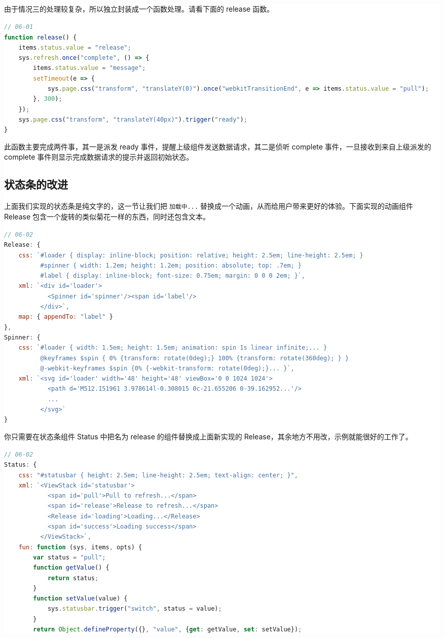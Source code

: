 由于情况三的处理较复杂，所以独立封装成一个函数处理。请看下面的 release 函数。

```js
// 06-01
function release() {
    items.status.value = "release";
    sys.refresh.once("complete", () => {
        items.status.value = "message";
        setTimeout(e => {
            sys.page.css("transform", "translateY(0)").once("webkitTransitionEnd", e => items.status.value = "pull");
        }, 300);
    });
    sys.page.css("transform", "translateY(40px)").trigger("ready");
}
```

此函数主要完成两件事，其一是派发 ready 事件，提醒上级组件发送数据请求，其二是侦听 complete 事件，一旦接收到来自上级派发的 complete 事件则显示完成数据请求的提示并返回初始状态。

## 状态条的改进

上面我们实现的状态条是纯文字的，这一节让我们把 `加载中...` 替换成一个动画，从而给用户带来更好的体验。下面实现的动画组件 Release 包含一个旋转的类似菊花一样的东西，同时还包含文本。

```js
// 06-02
Release: {
    css: `#loader { display: inline-block; position: relative; height: 2.5em; line-height: 2.5em; }
          #spinner { width: 1.2em; height: 1.2em; position: absolute; top: .7em; }
          #label { display: inline-block; font-size: 0.75em; margin: 0 0 0 2em; }`,
    xml: `<div id='loader'>
            <Spinner id='spinner'/><span id='label'/>
          </div>`,
    map: { appendTo: "label" }
},
Spinner: {
    css: `#loader { width: 1.5em; height: 1.5em; animation: spin 1s linear infinite;... }
          @keyframes $spin { 0% {transform: rotate(0deg);} 100% {transform: rotate(360deg); } }
          @-webkit-keyframes $spin {0% {-webkit-transform: rotate(0deg);}... }`,
    xml: `<svg id='loader' width='48' height='48' viewBox='0 0 1024 1024'>
            <path d='M512.151961 3.978614l-0.308015 0c-21.655206 0-39.162952...'/>
            ...
          </svg>`
}
```

你只需要在状态条组件 Status 中把名为 release 的组件替换成上面新实现的 Release，其余地方不用改，示例就能很好的工作了。

```js
// 06-02
Status: {
    css: "#statusbar { height: 2.5em; line-height: 2.5em; text-align: center; }",
    xml: `<ViewStack id='statusbar'>
            <span id='pull'>Pull to refresh...</span>
            <span id='release'>Release to refresh...</span>
            <Release id='loading'>Loading...</Release>
            <span id='success'>Loading success</span>
          </ViewStack>`,
    fun: function (sys, items, opts) {
        var status = "pull";
        function getValue() {
            return status;
        }
        function setValue(value) {
            sys.statusbar.trigger("switch", status = value);
        }
        return Object.defineProperty({}, "value", {get: getValue, set: setValue});
```